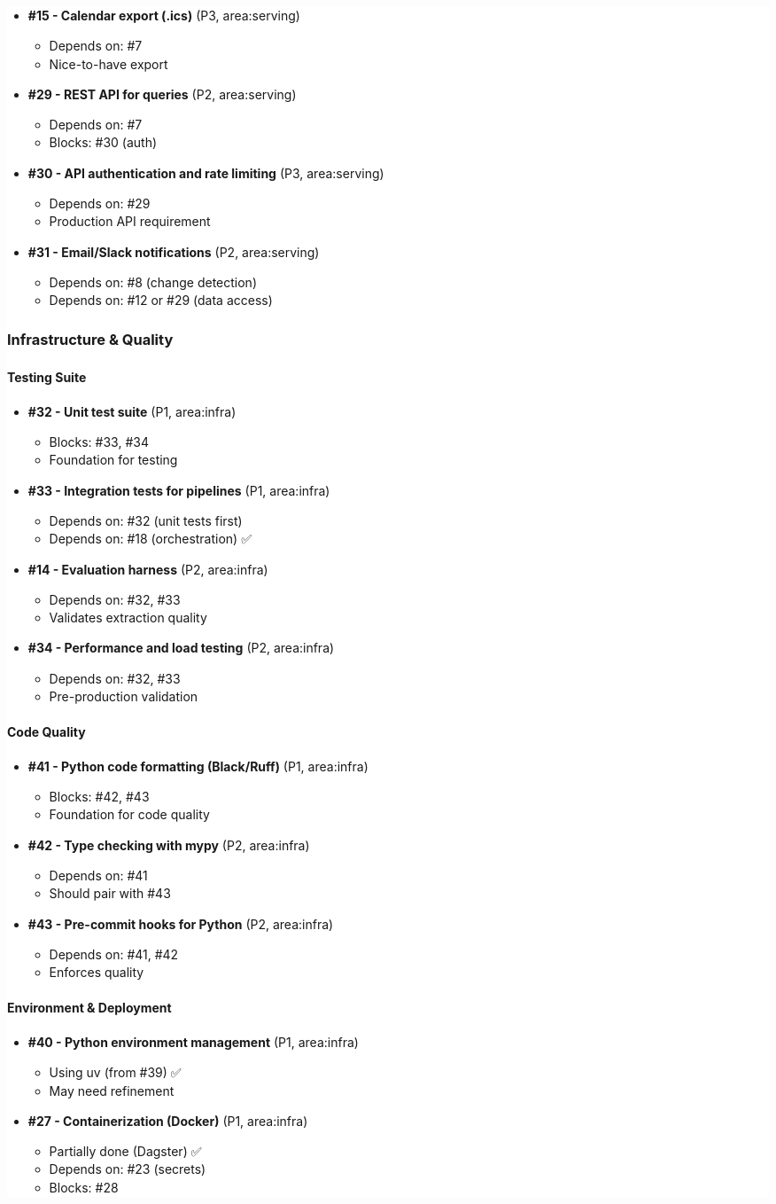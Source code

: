 - **#15 - Calendar export (.ics)** (P3, area:serving)
  - Depends on: #7
  - Nice-to-have export

- **#29 - REST API for queries** (P2, area:serving)
  - Depends on: #7
  - Blocks: #30 (auth)

- **#30 - API authentication and rate limiting** (P3, area:serving)
  - Depends on: #29
  - Production API requirement

- **#31 - Email/Slack notifications** (P2, area:serving)
  - Depends on: #8 (change detection)
  - Depends on: #12 or #29 (data access)

### Infrastructure & Quality

#### Testing Suite
- **#32 - Unit test suite** (P1, area:infra)
  - Blocks: #33, #34
  - Foundation for testing

- **#33 - Integration tests for pipelines** (P1, area:infra)
  - Depends on: #32 (unit tests first)
  - Depends on: #18 (orchestration) ✅

- **#14 - Evaluation harness** (P2, area:infra)
  - Depends on: #32, #33
  - Validates extraction quality

- **#34 - Performance and load testing** (P2, area:infra)
  - Depends on: #32, #33
  - Pre-production validation

#### Code Quality
- **#41 - Python code formatting (Black/Ruff)** (P1, area:infra)
  - Blocks: #42, #43
  - Foundation for code quality

- **#42 - Type checking with mypy** (P2, area:infra)
  - Depends on: #41
  - Should pair with #43

- **#43 - Pre-commit hooks for Python** (P2, area:infra)
  - Depends on: #41, #42
  - Enforces quality

#### Environment & Deployment
- **#40 - Python environment management** (P1, area:infra)
  - Using uv (from #39) ✅
  - May need refinement

- **#27 - Containerization (Docker)** (P1, area:infra)
  - Partially done (Dagster) ✅
  - Depends on: #23 (secrets)
  - Blocks: #28

